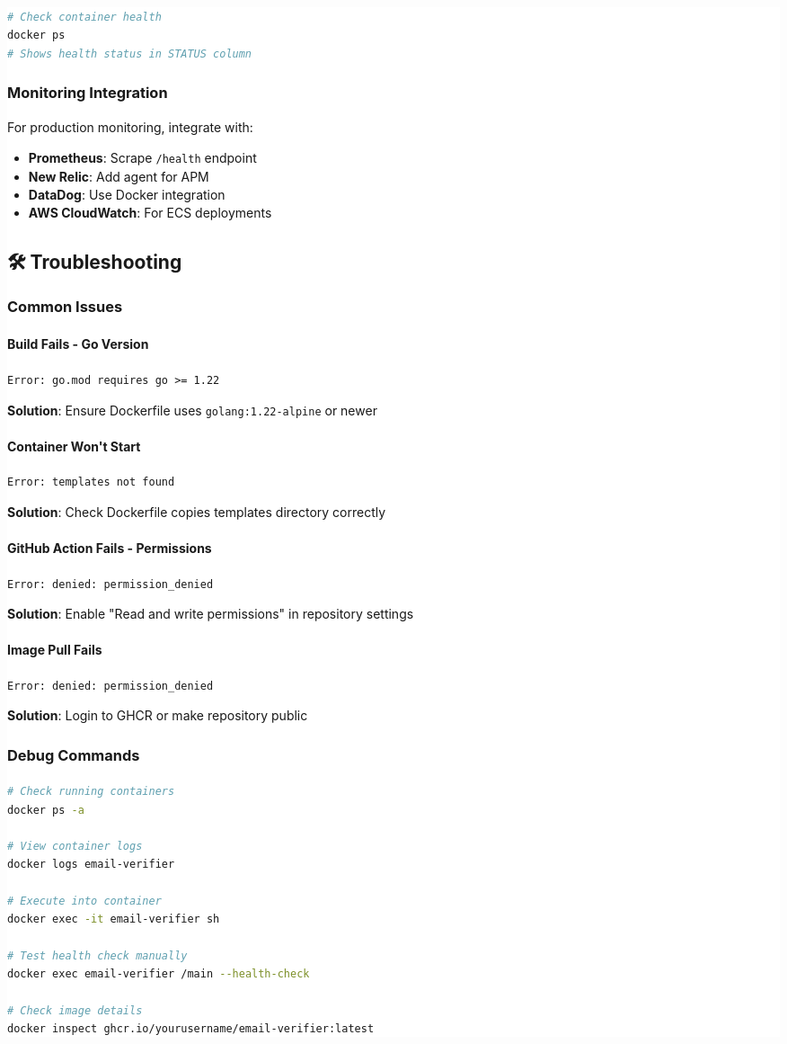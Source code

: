 ```bash
# Check container health
docker ps
# Shows health status in STATUS column
```

### Monitoring Integration

For production monitoring, integrate with:
- **Prometheus**: Scrape `/health` endpoint
- **New Relic**: Add agent for APM
- **DataDog**: Use Docker integration
- **AWS CloudWatch**: For ECS deployments

## 🛠️ Troubleshooting

### Common Issues

#### Build Fails - Go Version
```
Error: go.mod requires go >= 1.22
```
**Solution**: Ensure Dockerfile uses `golang:1.22-alpine` or newer

#### Container Won't Start
```
Error: templates not found
```
**Solution**: Check Dockerfile copies templates directory correctly

#### GitHub Action Fails - Permissions
```
Error: denied: permission_denied
```
**Solution**: Enable "Read and write permissions" in repository settings

#### Image Pull Fails
```
Error: denied: permission_denied
```
**Solution**: Login to GHCR or make repository public

### Debug Commands

```bash
# Check running containers
docker ps -a

# View container logs
docker logs email-verifier

# Execute into container
docker exec -it email-verifier sh

# Test health check manually
docker exec email-verifier /main --health-check

# Check image details
docker inspect ghcr.io/yourusername/email-verifier:latest
```
